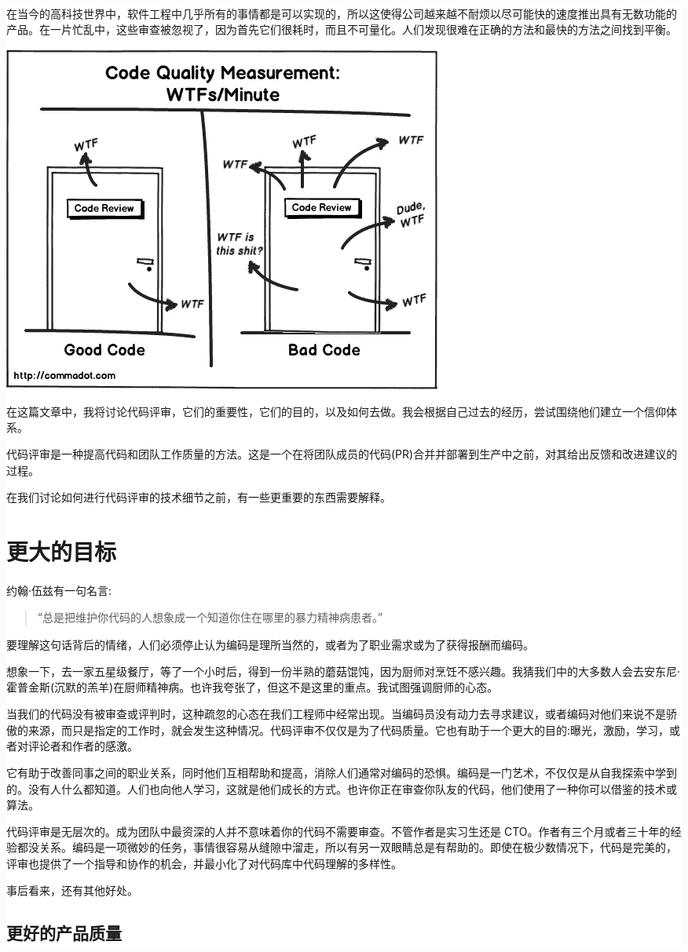 在当今的高科技世界中，软件工程中几乎所有的事情都是可以实现的，所以这使得公司越来越不耐烦以尽可能快的速度推出具有无数功能的产品。在一片忙乱中，这些审查被忽视了，因为首先它们很耗时，而且不可量化。人们发现很难在正确的方法和最快的方法之间找到平衡。

![](img/13c4490c7fd3234c3ce7e36985d55def.png)

在这篇文章中，我将讨论代码评审，它们的重要性，它们的目的，以及如何去做。我会根据自己过去的经历，尝试围绕他们建立一个信仰体系。

代码评审是一种提高代码和团队工作质量的方法。这是一个在将团队成员的代码(PR)合并并部署到生产中之前，对其给出反馈和改进建议的过程。

在我们讨论如何进行代码评审的技术细节之前，有一些更重要的东西需要解释。

# 更大的目标

约翰·伍兹有一句名言:

> “总是把维护你代码的人想象成一个知道你住在哪里的暴力精神病患者。”

要理解这句话背后的情绪，人们必须停止认为编码是理所当然的，或者为了职业需求或为了获得报酬而编码。

想象一下，去一家五星级餐厅，等了一个小时后，得到一份半熟的蘑菇馄饨，因为厨师对烹饪不感兴趣。我猜我们中的大多数人会去安东尼·霍普金斯(沉默的羔羊)在厨师精神病。也许我夸张了，但这不是这里的重点。我试图强调厨师的心态。

当我们的代码没有被审查或评判时，这种疏忽的心态在我们工程师中经常出现。当编码员没有动力去寻求建议，或者编码对他们来说不是骄傲的来源，而只是指定的工作时，就会发生这种情况。代码评审不仅仅是为了代码质量。它也有助于一个更大的目的:曝光，激励，学习，或者对评论者和作者的感激。

它有助于改善同事之间的职业关系，同时他们互相帮助和提高，消除人们通常对编码的恐惧。编码是一门艺术，不仅仅是从自我探索中学到的。没有人什么都知道。人们也向他人学习，这就是他们成长的方式。也许你正在审查你队友的代码，他们使用了一种你可以借鉴的技术或算法。

代码评审是无层次的。成为团队中最资深的人并不意味着你的代码不需要审查。不管作者是实习生还是 CTO。作者有三个月或者三十年的经验都没关系。编码是一项微妙的任务，事情很容易从缝隙中溜走，所以有另一双眼睛总是有帮助的。即使在极少数情况下，代码是完美的，评审也提供了一个指导和协作的机会，并最小化了对代码库中代码理解的多样性。

事后看来，还有其他好处。

## 更好的产品质量

